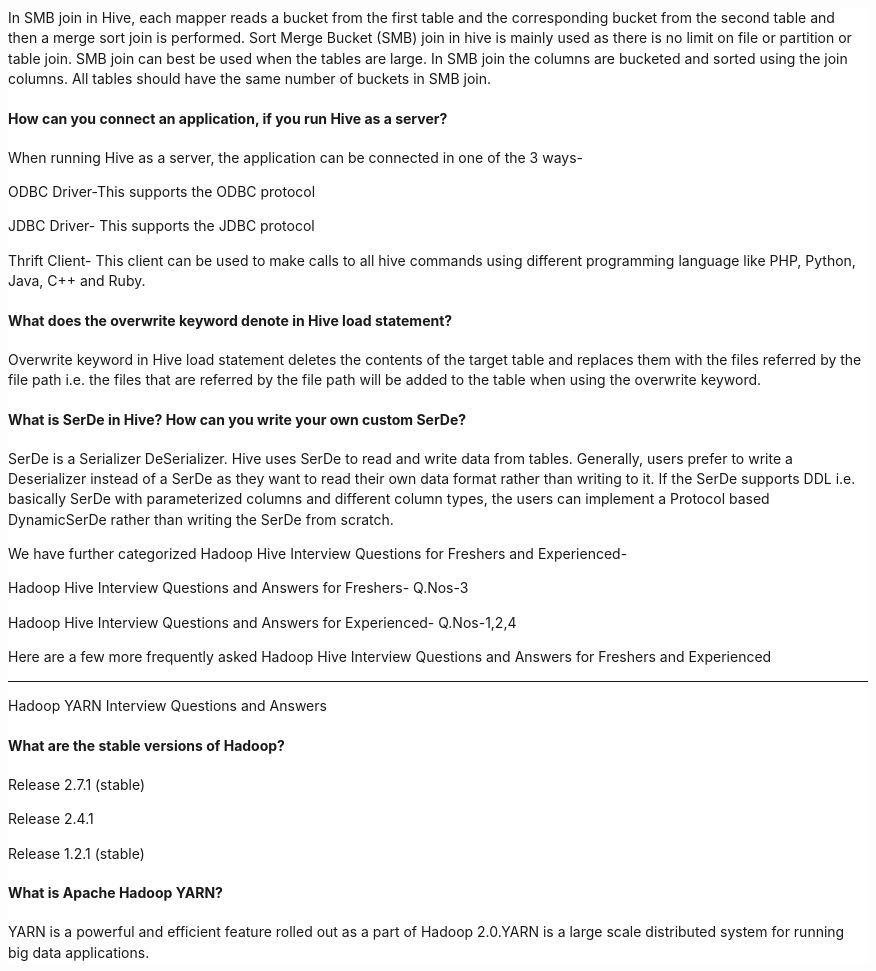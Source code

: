 In SMB join in Hive, each mapper reads a bucket from the first table and the corresponding bucket from the second table and then a merge sort join is performed. Sort Merge Bucket (SMB) join in hive is mainly used as there is no limit on file or partition or table join. SMB join can best be used when the tables are large. In SMB join the columns are bucketed and sorted using the join columns. All tables should have the same number of buckets in SMB join.

####  How can you connect an application, if you run Hive as a server?

When running Hive as a server, the application can be connected in one of the 3 ways-

ODBC Driver-This supports the ODBC protocol

JDBC Driver- This supports the JDBC protocol

Thrift Client- This client can be used to make calls to all hive commands using different programming language like PHP, Python, Java, C++ and Ruby.

####  What does the overwrite keyword denote in Hive load statement?

Overwrite keyword in Hive load statement deletes the contents of the target table and replaces them with the files referred by the file path i.e. the files that are referred by the file path will be added to the table when using the overwrite keyword.

####  What is SerDe in Hive? How can you write your own custom SerDe?

SerDe is a Serializer DeSerializer. Hive uses SerDe to read and write data from tables. Generally, users prefer to write a Deserializer instead of a SerDe as they want to read their own data format rather than writing to it. If the SerDe supports DDL i.e. basically SerDe with parameterized columns and different column types, the users can implement a Protocol based DynamicSerDe rather than writing the SerDe from scratch.

We have further categorized Hadoop Hive Interview Questions for Freshers and Experienced-

Hadoop Hive Interview Questions and Answers for Freshers- Q.Nos-3

Hadoop Hive Interview Questions and Answers for Experienced- Q.Nos-1,2,4

Here are a few more frequently asked  Hadoop Hive Interview Questions and Answers for Freshers and Experienced

----------------------------------------------------
Hadoop YARN Interview Questions and Answers

#### What are the stable versions of Hadoop?

Release 2.7.1 (stable)

Release 2.4.1

Release 1.2.1 (stable)

#### What is Apache Hadoop YARN?

YARN is a powerful and efficient feature rolled out as a part of Hadoop 2.0.YARN is a large scale distributed system for running big data applications.
